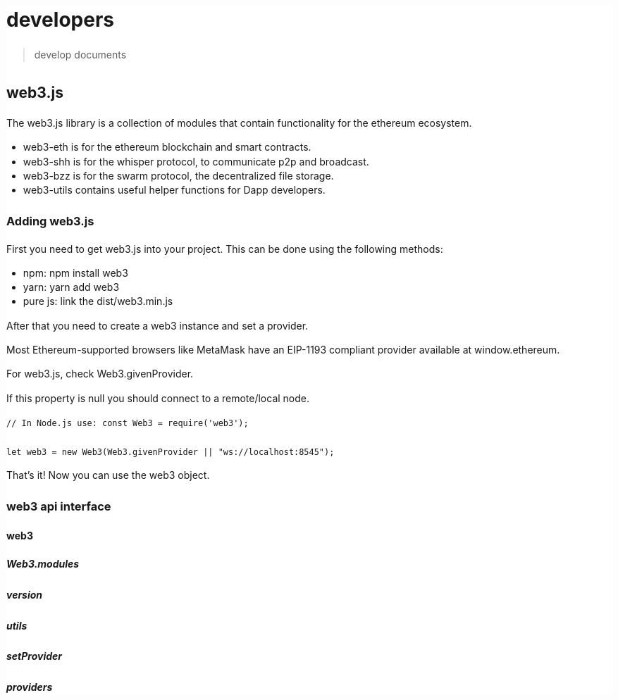 # developers

>develop documents

## web3.js

The web3.js library is a collection of modules that contain functionality for the ethereum ecosystem.

- web3-eth is for the ethereum blockchain and smart contracts.
- web3-shh is for the whisper protocol, to communicate p2p and broadcast.
- web3-bzz is for the swarm protocol, the decentralized file storage.
- web3-utils contains useful helper functions for Dapp developers.

### Adding web3.js

First you need to get web3.js into your project. This can be done using the following methods:

- npm: npm install web3
- yarn: yarn add web3
- pure js: link the dist/web3.min.js

After that you need to create a web3 instance and set a provider.

Most Ethereum-supported browsers like MetaMask have an EIP-1193 compliant provider available at window.ethereum.

For web3.js, check Web3.givenProvider.

If this property is null you should connect to a remote/local node.

````
// In Node.js use: const Web3 = require('web3');

let web3 = new Web3(Web3.givenProvider || "ws://localhost:8545");

````

That’s it! Now you can use the web3 object.

### web3 api interface


#### web3

##### Web3.modules

##### version

##### utils

##### setProvider

##### providers
